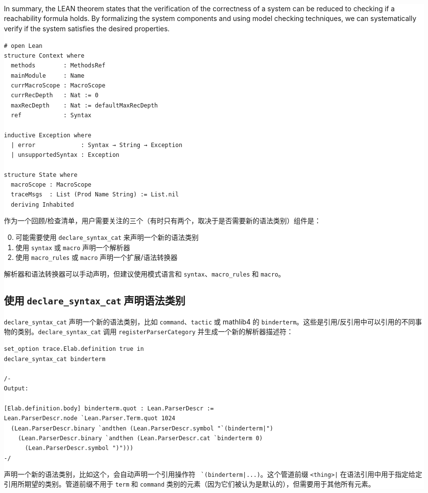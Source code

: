 In summary, the LEAN theorem states that the verification of the correctness of a system can be reduced to checking if a reachability formula holds. By formalizing the system components and using model checking techniques, we can systematically verify if the system satisfies the desired properties.

```lean
# open Lean
structure Context where
  methods        : MethodsRef
  mainModule     : Name
  currMacroScope : MacroScope
  currRecDepth   : Nat := 0
  maxRecDepth    : Nat := defaultMaxRecDepth
  ref            : Syntax

inductive Exception where
  | error             : Syntax → String → Exception
  | unsupportedSyntax : Exception

structure State where
  macroScope : MacroScope
  traceMsgs  : List (Prod Name String) := List.nil
  deriving Inhabited
```

作为一个回顾/检查清单，用户需要关注的三个（有时只有两个，取决于是否需要新的语法类别）组件是：

0. 可能需要使用 `declare_syntax_cat` 来声明一个新的语法类别
1. 使用 `syntax` 或 `macro` 声明一个解析器
2. 使用 `macro_rules` 或 `macro` 声明一个扩展/语法转换器

解析器和语法转换器可以手动声明，但建议使用模式语言和 `syntax`、`macro_rules` 和 `macro`。

## 使用 `declare_syntax_cat` 声明语法类别

`declare_syntax_cat` 声明一个新的语法类别，比如 `command`、`tactic` 或 mathlib4 的 `binderterm`。这些是引用/反引用中可以引用的不同事物的类别。`declare_syntax_cat` 调用 `registerParserCategory` 并生成一个新的解析器描述符：

```lean
set_option trace.Elab.definition true in
declare_syntax_cat binderterm

/-
Output:

[Elab.definition.body] binderterm.quot : Lean.ParserDescr :=
Lean.ParserDescr.node `Lean.Parser.Term.quot 1024
  (Lean.ParserDescr.binary `andthen (Lean.ParserDescr.symbol "`(binderterm|")
    (Lean.ParserDescr.binary `andthen (Lean.ParserDescr.cat `binderterm 0)
      (Lean.ParserDescr.symbol ")")))
-/
```

声明一个新的语法类别，比如这个，会自动声明一个引用操作符 `` `(binderterm|...)``。这个管道前缀 `<thing>|` 在语法引用中用于指定给定引用所期望的类别。管道前缀不用于 `term` 和 `command` 类别的元素（因为它们被认为是默认的），但需要用于其他所有元素。
